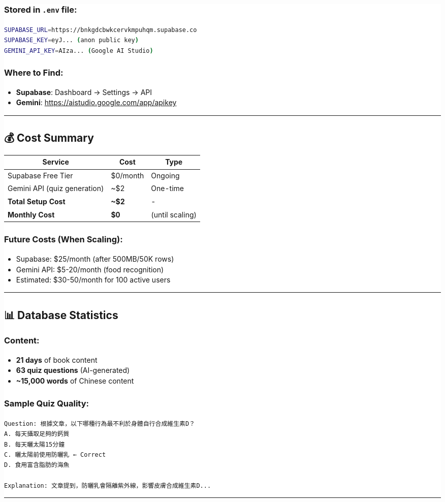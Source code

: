 ### Stored in `.env` file:
```bash
SUPABASE_URL=https://bnkgdcbwkcervkmpuhqm.supabase.co
SUPABASE_KEY=eyJ... (anon public key)
GEMINI_API_KEY=AIza... (Google AI Studio)
```

### Where to Find:
- **Supabase**: Dashboard → Settings → API
- **Gemini**: https://aistudio.google.com/app/apikey

---

## 💰 Cost Summary

| Service | Cost | Type |
|---------|------|------|
| Supabase Free Tier | $0/month | Ongoing |
| Gemini API (quiz generation) | ~$2 | One-time |
| **Total Setup Cost** | **~$2** | - |
| **Monthly Cost** | **$0** | (until scaling) |

### Future Costs (When Scaling):
- Supabase: $25/month (after 500MB/50K rows)
- Gemini API: $5-20/month (food recognition)
- Estimated: $30-50/month for 100 active users

---

## 📊 Database Statistics

### Content:
- **21 days** of book content
- **63 quiz questions** (AI-generated)
- **~15,000 words** of Chinese content

### Sample Quiz Quality:
```
Question: 根據文章，以下哪種行為最不利於身體自行合成維生素D？
A. 每天攝取足夠的鈣質
B. 每天曬太陽15分鐘
C. 曬太陽前使用防曬乳 ← Correct
D. 食用富含脂肪的海魚

Explanation: 文章提到，防曬乳會隔離紫外線，影響皮膚合成維生素D...
```

---
